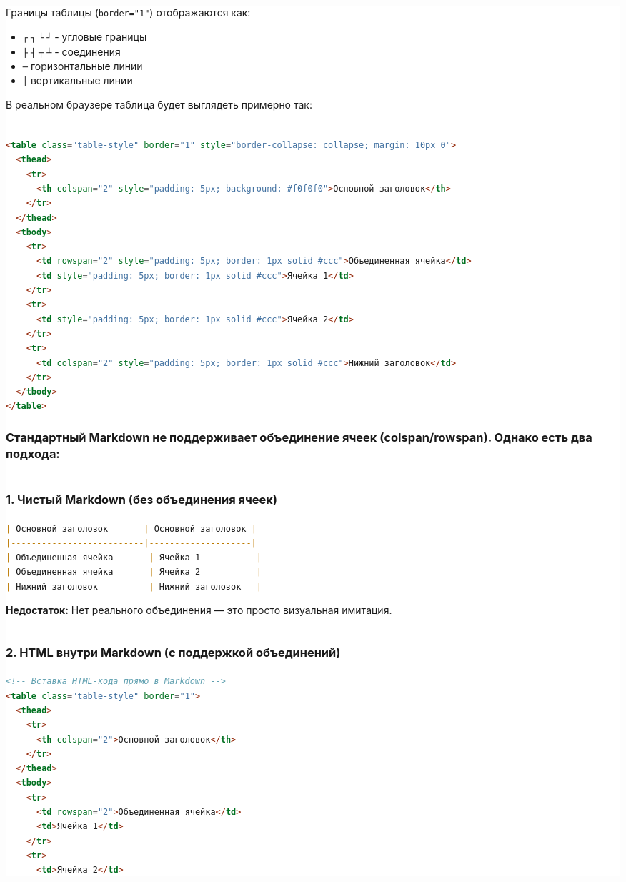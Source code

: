 Границы таблицы (`border="1"`) отображаются как:
- `┌` `┐` `└` `┘` - угловые границы
- `├` `┤` `┬` `┴` - соединения
- `─` горизонтальные линии
- `│` вертикальные линии

В реальном браузере таблица будет выглядеть примерно так:

```HTML

<table class="table-style" border="1" style="border-collapse: collapse; margin: 10px 0">
  <thead>
    <tr>
      <th colspan="2" style="padding: 5px; background: #f0f0f0">Основной заголовок</th>
    </tr>
  </thead>
  <tbody>
    <tr>
      <td rowspan="2" style="padding: 5px; border: 1px solid #ccc">Объединенная ячейка</td>
      <td style="padding: 5px; border: 1px solid #ccc">Ячейка 1</td>
    </tr>
    <tr>
      <td style="padding: 5px; border: 1px solid #ccc">Ячейка 2</td>
    </tr>
    <tr>
      <td colspan="2" style="padding: 5px; border: 1px solid #ccc">Нижний заголовок</td>
    </tr>
  </tbody>
</table>

```

### Cтандартный Markdown **не поддерживает объединение ячеек** (colspan/rowspan). Однако есть два подхода:

---

### 1. Чистый Markdown (без объединения ячеек)
```markdown
| Основной заголовок       | Основной заголовок |
|--------------------------|--------------------|
| Объединенная ячейка       | Ячейка 1           |
| Объединенная ячейка       | Ячейка 2           |
| Нижний заголовок          | Нижний заголовок   |
```

**Недостаток:** Нет реального объединения — это просто визуальная имитация.

---

### 2. HTML внутри Markdown (с поддержкой объединений)
```markdown
<!-- Вставка HTML-кода прямо в Markdown -->
<table class="table-style" border="1">
  <thead>
    <tr>
      <th colspan="2">Основной заголовок</th>
    </tr>
  </thead>
  <tbody>
    <tr>
      <td rowspan="2">Объединенная ячейка</td>
      <td>Ячейка 1</td>
    </tr>
    <tr>
      <td>Ячейка 2</td>
```